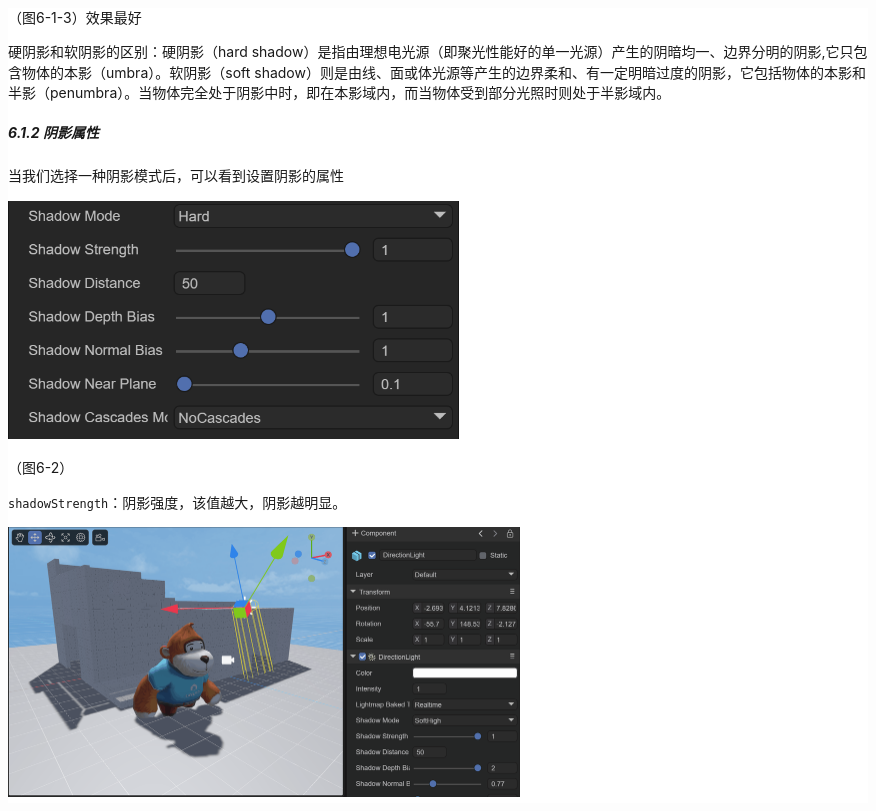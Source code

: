 （图6-1-3）效果最好

硬阴影和软阴影的区别：硬阴影（hard shadow）是指由理想电光源（即聚光性能好的单一光源）产生的阴暗均一、边界分明的阴影,它只包含物体的本影（umbra）。软阴影（soft shadow）则是由线、面或体光源等产生的边界柔和、有一定明暗过度的阴影，它包括物体的本影和半影（penumbra）。当物体完全处于阴影中时，即在本影域内，而当物体受到部分光照时则处于半影域内。

##### 6.1.2 阴影属性

当我们选择一种阴影模式后，可以看到设置阴影的属性

<img src="img/6-2.png" style="zoom:60%;" /> 

（图6-2）

`shadowStrength`：阴影强度，该值越大，阴影越明显。

<img src="img/6-2-1.gif" style="zoom:50%;" /> 
